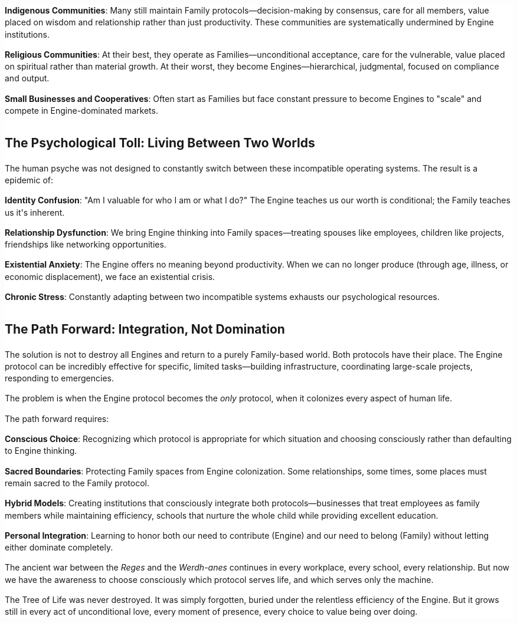 **Indigenous Communities**: Many still maintain Family protocols—decision-making by consensus, care for all members, value placed on wisdom and relationship rather than just productivity. These communities are systematically undermined by Engine institutions.

**Religious Communities**: At their best, they operate as Families—unconditional acceptance, care for the vulnerable, value placed on spiritual rather than material growth. At their worst, they become Engines—hierarchical, judgmental, focused on compliance and output.

**Small Businesses and Cooperatives**: Often start as Families but face constant pressure to become Engines to "scale" and compete in Engine-dominated markets.

## The Psychological Toll: Living Between Two Worlds

The human psyche was not designed to constantly switch between these incompatible operating systems. The result is a epidemic of:

**Identity Confusion**: "Am I valuable for who I am or what I do?" The Engine teaches us our worth is conditional; the Family teaches us it's inherent.

**Relationship Dysfunction**: We bring Engine thinking into Family spaces—treating spouses like employees, children like projects, friendships like networking opportunities.

**Existential Anxiety**: The Engine offers no meaning beyond productivity. When we can no longer produce (through age, illness, or economic displacement), we face an existential crisis.

**Chronic Stress**: Constantly adapting between two incompatible systems exhausts our psychological resources.

## The Path Forward: Integration, Not Domination

The solution is not to destroy all Engines and return to a purely Family-based world. Both protocols have their place. The Engine protocol can be incredibly effective for specific, limited tasks—building infrastructure, coordinating large-scale projects, responding to emergencies.

The problem is when the Engine protocol becomes the *only* protocol, when it colonizes every aspect of human life.

The path forward requires:

**Conscious Choice**: Recognizing which protocol is appropriate for which situation and choosing consciously rather than defaulting to Engine thinking.

**Sacred Boundaries**: Protecting Family spaces from Engine colonization. Some relationships, some times, some places must remain sacred to the Family protocol.

**Hybrid Models**: Creating institutions that consciously integrate both protocols—businesses that treat employees as family members while maintaining efficiency, schools that nurture the whole child while providing excellent education.

**Personal Integration**: Learning to honor both our need to contribute (Engine) and our need to belong (Family) without letting either dominate completely.

The ancient war between the *Reges* and the *Werdh-anes* continues in every workplace, every school, every relationship. But now we have the awareness to choose consciously which protocol serves life, and which serves only the machine.

The Tree of Life was never destroyed. It was simply forgotten, buried under the relentless efficiency of the Engine. But it grows still in every act of unconditional love, every moment of presence, every choice to value being over doing.
